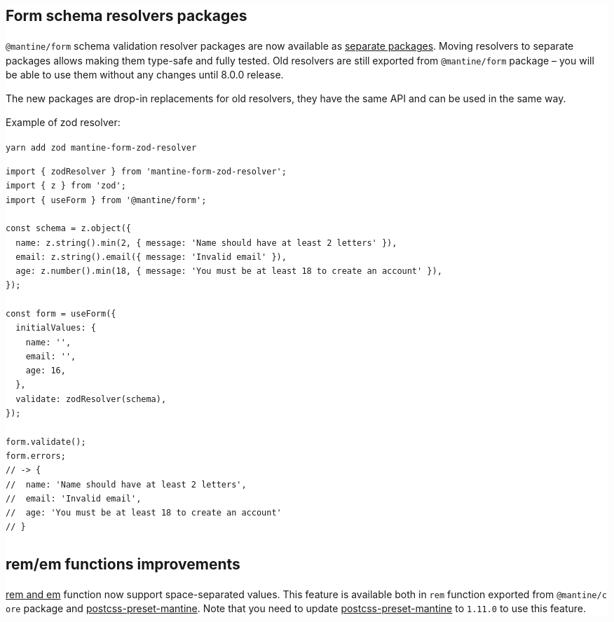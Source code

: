 ## Form schema resolvers packages

`@mantine/form` schema validation resolver packages are now available as [separate packages](https://mantine.dev/form/schema-validation).
Moving resolvers to separate packages allows making them type-safe and fully tested.
Old resolvers are still exported from `@mantine/form` package – you will be able to use them without any changes
until 8.0.0 release.

The new packages are drop-in replacements for old resolvers, they have the same API and can be used in the same way.

Example of zod resolver:

```bash
yarn add zod mantine-form-zod-resolver
```

```tsx
import { zodResolver } from 'mantine-form-zod-resolver';
import { z } from 'zod';
import { useForm } from '@mantine/form';

const schema = z.object({
  name: z.string().min(2, { message: 'Name should have at least 2 letters' }),
  email: z.string().email({ message: 'Invalid email' }),
  age: z.number().min(18, { message: 'You must be at least 18 to create an account' }),
});

const form = useForm({
  initialValues: {
    name: '',
    email: '',
    age: 16,
  },
  validate: zodResolver(schema),
});

form.validate();
form.errors;
// -> {
//  name: 'Name should have at least 2 letters',
//  email: 'Invalid email',
//  age: 'You must be at least 18 to create an account'
// }
```

## rem/em functions improvements

[rem and em](https://mantine.dev/styles/rem) function now support space-separated values. This feature is available
both in `rem` function exported from `@mantine/core` package and [postcss-preset-mantine](https://mantine.dev/styles/postcss-preset).
Note that you need to update [postcss-preset-mantine](https://mantine.dev/styles/postcss-preset) to `1.11.0` to use this feature.
